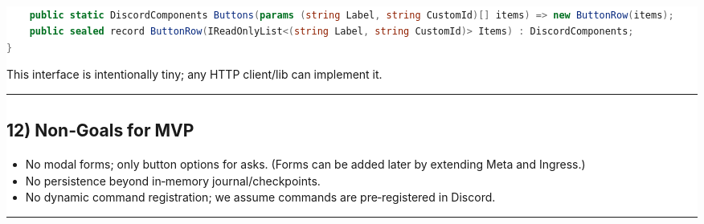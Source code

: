 ```csharp
    public static DiscordComponents Buttons(params (string Label, string CustomId)[] items) => new ButtonRow(items);
    public sealed record ButtonRow(IReadOnlyList<(string Label, string CustomId)> Items) : DiscordComponents;
}
```

This interface is intentionally tiny; any HTTP client/lib can implement it.

---

## 12) Non‑Goals for MVP

- No modal forms; only button options for asks. (Forms can be added later by extending Meta and Ingress.)  
- No persistence beyond in‑memory journal/checkpoints.  
- No dynamic command registration; we assume commands are pre‑registered in Discord.

---

